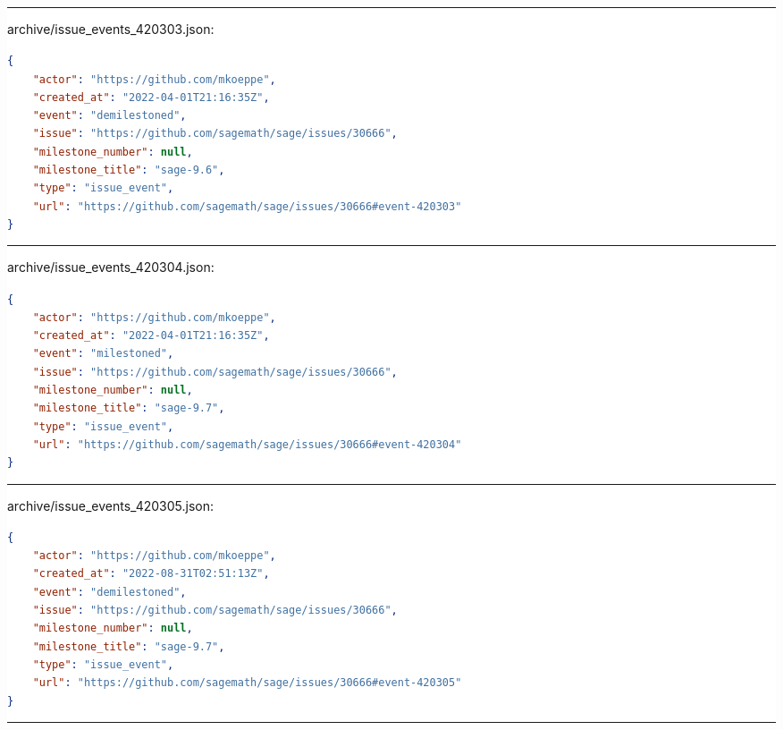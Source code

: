 

---

archive/issue_events_420303.json:
```json
{
    "actor": "https://github.com/mkoeppe",
    "created_at": "2022-04-01T21:16:35Z",
    "event": "demilestoned",
    "issue": "https://github.com/sagemath/sage/issues/30666",
    "milestone_number": null,
    "milestone_title": "sage-9.6",
    "type": "issue_event",
    "url": "https://github.com/sagemath/sage/issues/30666#event-420303"
}
```



---

archive/issue_events_420304.json:
```json
{
    "actor": "https://github.com/mkoeppe",
    "created_at": "2022-04-01T21:16:35Z",
    "event": "milestoned",
    "issue": "https://github.com/sagemath/sage/issues/30666",
    "milestone_number": null,
    "milestone_title": "sage-9.7",
    "type": "issue_event",
    "url": "https://github.com/sagemath/sage/issues/30666#event-420304"
}
```



---

archive/issue_events_420305.json:
```json
{
    "actor": "https://github.com/mkoeppe",
    "created_at": "2022-08-31T02:51:13Z",
    "event": "demilestoned",
    "issue": "https://github.com/sagemath/sage/issues/30666",
    "milestone_number": null,
    "milestone_title": "sage-9.7",
    "type": "issue_event",
    "url": "https://github.com/sagemath/sage/issues/30666#event-420305"
}
```



---

